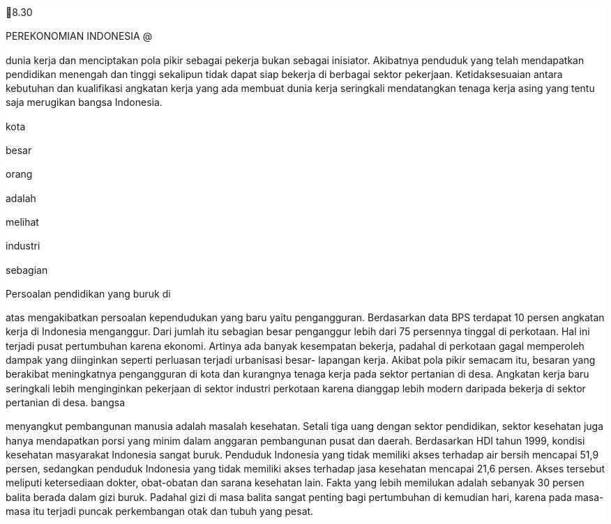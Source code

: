 8.30

PEREKONOMIAN  INDONESIA  @

dunia  kerja  dan  menciptakan  pola  pikir  sebagai  pekerja  bukan  sebagai
inisiator.  Akibatnya  penduduk  yang  telah  mendapatkan  pendidikan  menengah
dan  tinggi  sekalipun  tidak  dapat  siap  bekerja  di  berbagai  sektor  pekerjaan.
Ketidaksesuaian  antara  kebutuhan  dan  kualifikasi  angkatan  kerja  yang  ada
membuat  dunia  kerja  seringkali  mendatangkan  tenaga  kerja  asing  yang  tentu
saja  merugikan  bangsa  Indonesia.

kota

besar

orang

adalah

melihat

industri

sebagian

Persoalan  pendidikan  yang  buruk  di

atas  mengakibatkan  persoalan
kependudukan  yang  baru  yaitu  pengangguran.  Berdasarkan  data  BPS  terdapat
10  persen  angkatan  kerja  di  Indonesia  menganggur.  Dari  jumlah  itu  sebagian
besar  penganggur  lebih  dari  75  persennya  tinggal  di  perkotaan.  Hal  ini  terjadi
pusat  pertumbuhan
karena
ekonomi.  Artinya  ada  banyak  kesempatan  bekerja,  padahal
di
perkotaan  gagal  memperoleh  dampak  yang  diinginkan  seperti  perluasan
terjadi  urbanisasi  besar-
lapangan  kerja.  Akibat  pola  pikir  semacam  itu,
besaran  yang  berakibat  meningkatnya  pengangguran  di  kota  dan  kurangnya
tenaga  kerja  pada  sektor  pertanian  di  desa.  Angkatan  kerja  baru  seringkali
lebih  menginginkan  pekerjaan  di  sektor  industri  perkotaan  karena  dianggap
lebih  modern  daripada  bekerja  di  sektor  pertanian  di  desa.
bangsa

menyangkut
pembangunan  manusia  adalah  masalah  kesehatan.  Setali  tiga  uang  dengan
sektor  pendidikan,  sektor  kesehatan  juga  hanya  mendapatkan  porsi  yang
minim  dalam  anggaran  pembangunan  pusat  dan  daerah.  Berdasarkan  HDI
tahun  1999,  kondisi  kesehatan  masyarakat  Indonesia  sangat  buruk.  Penduduk
Indonesia  yang  tidak  memiliki  akses  terhadap  air  bersih  mencapai  51,9
persen,  sedangkan  penduduk  Indonesia  yang  tidak  memiliki  akses  terhadap
jasa  kesehatan  mencapai  21,6  persen.  Akses  tersebut  meliputi  ketersediaan
dokter,  obat-obatan  dan  sarana  kesehatan  lain.  Fakta  yang  lebih  memilukan
adalah  sebanyak  30  persen  balita  berada  dalam  gizi  buruk.  Padahal  gizi  di
masa  balita  sangat  penting  bagi  pertumbuhan  di  kemudian  hari,  karena  pada
masa-masa  itu  terjadi  puncak  perkembangan  otak  dan  tubuh  yang  pesat.

